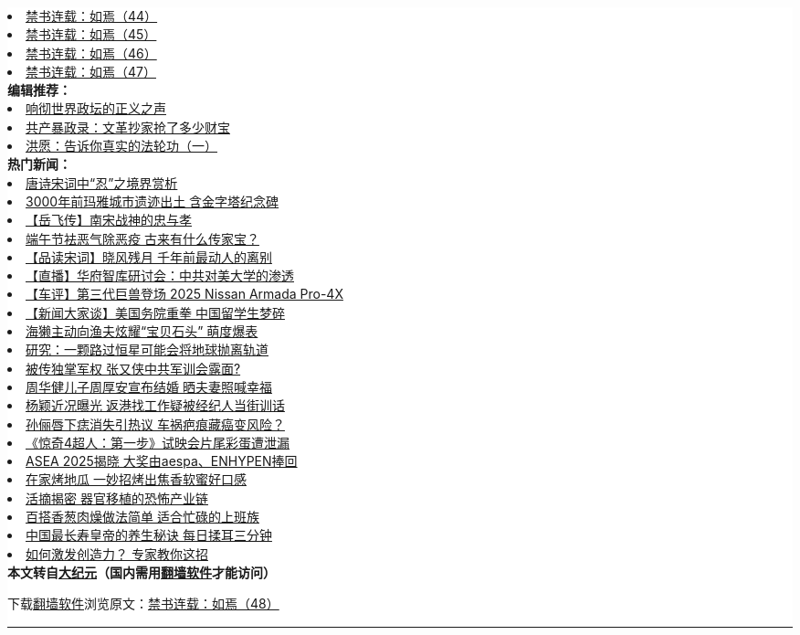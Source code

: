 <li><a href="https://github.com/1992513/djy/blob/master/gb/7/3/7/n1638486.md#1">禁书连载：如焉（44）</a></li>
<li><a href="https://github.com/1992513/djy/blob/master/gb/7/3/7/n1638487.md#1">禁书连载：如焉（45）</a></li>
<li><a href="https://github.com/1992513/djy/blob/master/gb/7/3/7/n1638489.md#1">禁书连载：如焉（46）</a></li>
<li><a href="https://github.com/1992513/djy/blob/master/gb/7/3/7/n1638490.md#1">禁书连载：如焉（47）</a></li>
<strong>编辑推荐：</strong>
<li><a href="https://github.com/1992513/ntdtv/blob/master/gb/2020/01/05/a102745738.md#1" target="_blank">响彻世界政坛的正义之声</a>  </li><li><a href="https://github.com/1992513/djy/blob/master/gb/18/5/22/n10414742.md#1" target="_blank">共产暴政录：文革抄家抢了多少财宝</a></li><li><a href="https://github.com/upjkzu3674/djy/blob/master/gb/12/12/28/n3763495.md#1" target="_blank">洪愿：告诉你真实的法轮功（一）</a></li>
<strong>热门新闻：</strong>
<li><a href="https://github.com/1992513/djy/blob/master/gb/25/5/17/n14511323.md#1">唐诗宋词中“忍”之境界赏析</a></li>
<li><a href="https://github.com/1992513/djy/blob/master/gb/25/5/30/n14521052.md#1">3000年前玛雅城市遗迹出土 含金字塔纪念碑</a></li>
<li><a href="https://github.com/1992513/djy/blob/master/gb/18/11/5/n10832096.md#1">【岳飞传】南宋战神的忠与孝</a></li>
<li><a href="https://github.com/1992513/djy/blob/master/gb/24/6/4/n14263656.md#1">端午节袪恶气除恶疫 古来有什么传家宝？</a></li>
<li><a href="https://github.com/1992513/djy/blob/master/gb/25/5/24/n14517033.md#1">【品读宋词】晓风残月 千年前最动人的离别</a></li>
<li><a href="https://github.com/1992513/djy/blob/master/gb/25/5/30/n14521301.md#1">【直播】华府智库研讨会：中共对美大学的渗透</a></li>
<li><a href="https://github.com/1992513/djy/blob/master/gb/25/5/30/n14521407.md#1">【车评】第三代巨兽登场  2025 Nissan Armada Pro-4X</a></li>
<li><a href="https://github.com/1992513/djy/blob/master/gb/25/5/30/n14521264.md#1">【新闻大家谈】美国务院重拳 中国留学生梦碎</a></li>
<li><a href="https://github.com/1992513/djy/blob/master/gb/25/5/29/n14520248.md#1">海獭主动向渔夫炫耀“宝贝石头” 萌度爆表</a></li>
<li><a href="https://github.com/1992513/djy/blob/master/gb/25/5/28/n14519807.md#1">研究：一颗路过恒星可能会将地球抛离轨道</a></li>
<li><a href="https://github.com/1992513/djy/blob/master/gb/25/5/29/n14519984.md#1">被传独掌军权 张又侠中共军训会露面?</a></li>
<li><a href="https://github.com/1992513/djy/blob/master/gb/25/5/30/n14520985.md#1">周华健儿子周厚安宣布结婚 晒夫妻照喊幸福</a></li>
<li><a href="https://github.com/1992513/djy/blob/master/gb/25/5/29/n14520650.md#1">杨颖近况曝光 返港找工作疑被经纪人当街训话</a></li>
<li><a href="https://github.com/1992513/djy/blob/master/gb/25/5/30/n14521331.md#1">孙俪唇下痣消失引热议 车祸疤痕藏癌变风险？</a></li>
<li><a href="https://github.com/1992513/djy/blob/master/gb/25/5/30/n14521077.md#1">《惊奇4超人：第一步》试映会片尾彩蛋遭泄漏</a></li>
<li><a href="https://github.com/1992513/djy/blob/master/gb/25/5/28/n14519765.md#1">ASEA 2025揭晓 大奖由aespa、ENHYPEN捧回</a></li>
<li><a href="https://github.com/1992513/djy/blob/master/gb/25/5/28/n14519815.md#1">在家烤地瓜 一妙招烤出焦香软蜜好口感</a></li>
<li><a href="https://github.com/1992513/djy/blob/master/gb/25/5/29/n14520000.md#1">活摘揭密 器官移植的恐怖产业链</a></li>
<li><a href="https://github.com/1992513/djy/blob/master/gb/25/5/22/n14515535.md#1">百搭香葱肉燥做法简单 适合忙碌的上班族</a></li>
<li><a href="https://github.com/1992513/djy/blob/master/gb/25/5/23/n14516116.md#1">中国最长寿皇帝的养生秘诀 每日揉耳三分钟</a></li>
<li><a href="https://github.com/1992513/djy/blob/master/gb/25/5/29/n14520191.md#1">如何激发创造力？ 专家教你这招</a></li>
<strong>本文转自<a href="https://www.epochtimes.com">大纪元</a>（国内需用<a href="https://github.com/1992513/www/blob/master/README.md#8">翻墙软件</a>才能访问）</strong><p>下载<a href="https://github.com/1992513/www/blob/master/README.md#8">翻墙软件</a>浏览原文：<a href="https://www.epochtimes.com/gb/7/3/7/n1638491.htm">禁书连载：如焉（48）</a></p><hr>